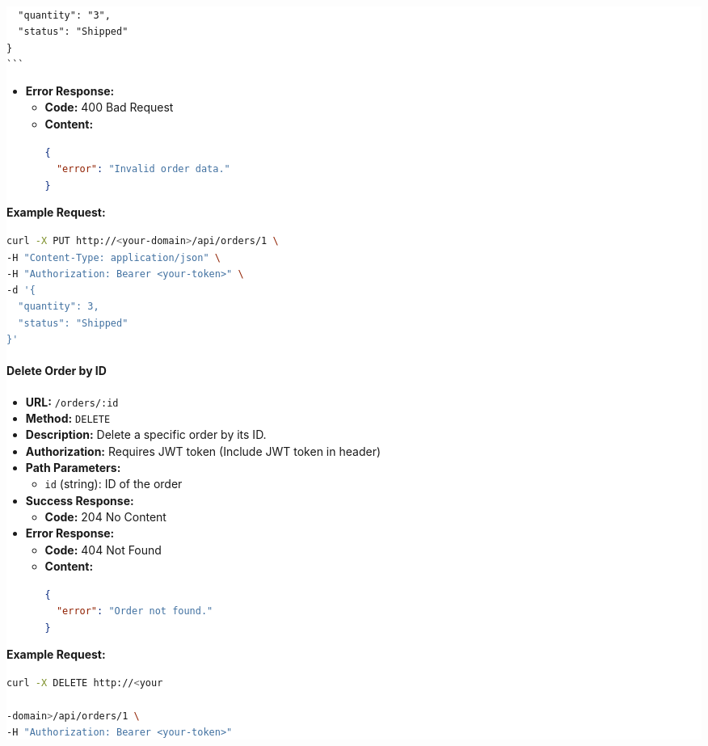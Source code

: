       "quantity": "3",
      "status": "Shipped"
    }
    ```
- **Error Response:**
  - **Code:** 400 Bad Request
  - **Content:** 
    ```json
    {
      "error": "Invalid order data."
    }
    ```

**Example Request:**
```bash
curl -X PUT http://<your-domain>/api/orders/1 \
-H "Content-Type: application/json" \
-H "Authorization: Bearer <your-token>" \
-d '{
  "quantity": 3,
  "status": "Shipped"
}'
```

#### Delete Order by ID
- **URL:** `/orders/:id`
- **Method:** `DELETE`
- **Description:** Delete a specific order by its ID.
- **Authorization:** Requires JWT token (Include JWT token in header)
- **Path Parameters:**
  - `id` (string): ID of the order
- **Success Response:**
  - **Code:** 204 No Content
- **Error Response:**
  - **Code:** 404 Not Found
  - **Content:** 
    ```json
    {
      "error": "Order not found."
    }
    ```

**Example Request:**
```bash
curl -X DELETE http://<your

-domain>/api/orders/1 \
-H "Authorization: Bearer <your-token>"
